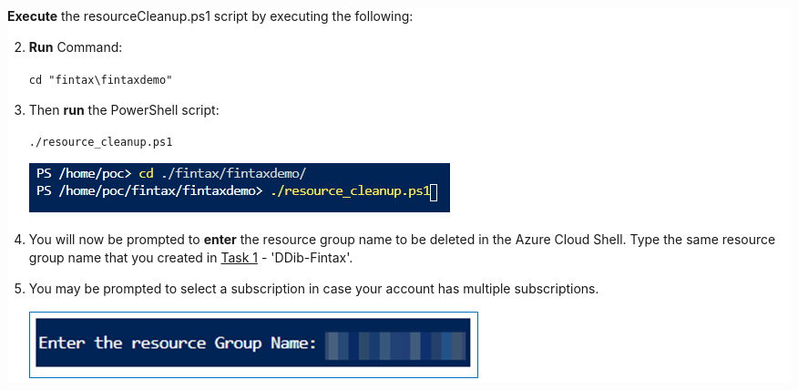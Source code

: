 **Execute** the resourceCleanup.ps1 script by executing the following:

2. **Run** Command: 
	```
	cd "fintax\fintaxdemo"
	```

3. Then **run** the PowerShell script: 
	```
	./resource_cleanup.ps1
	```

	![Run the Powershell Script.](media/authentication-6.png)

4. You will now be prompted to **enter** the resource group name to be deleted in the Azure Cloud Shell. Type the same resource group name that you created in [Task 1](#task-1-create-a-resource-group-in-azure) - 'DDib-Fintax'.

5. You may be prompted to select a subscription in case your account has multiple subscriptions.

	![Enter the Resource Group Name.](media/authentication-7.png)
